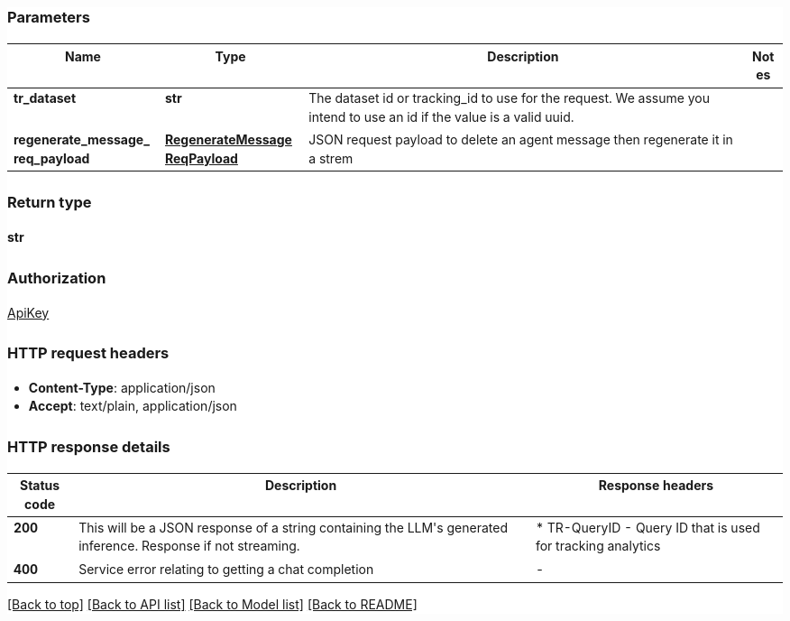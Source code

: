 

### Parameters


Name | Type | Description  | Notes
------------- | ------------- | ------------- | -------------
 **tr_dataset** | **str**| The dataset id or tracking_id to use for the request. We assume you intend to use an id if the value is a valid uuid. | 
 **regenerate_message_req_payload** | [**RegenerateMessageReqPayload**](RegenerateMessageReqPayload.md)| JSON request payload to delete an agent message then regenerate it in a strem | 

### Return type

**str**

### Authorization

[ApiKey](../README.md#ApiKey)

### HTTP request headers

 - **Content-Type**: application/json
 - **Accept**: text/plain, application/json

### HTTP response details

| Status code | Description | Response headers |
|-------------|-------------|------------------|
**200** | This will be a JSON response of a string containing the LLM&#39;s generated inference. Response if not streaming. |  * TR-QueryID - Query ID that is used for tracking analytics <br>  |
**400** | Service error relating to getting a chat completion |  -  |

[[Back to top]](#) [[Back to API list]](../README.md#documentation-for-api-endpoints) [[Back to Model list]](../README.md#documentation-for-models) [[Back to README]](../README.md)

